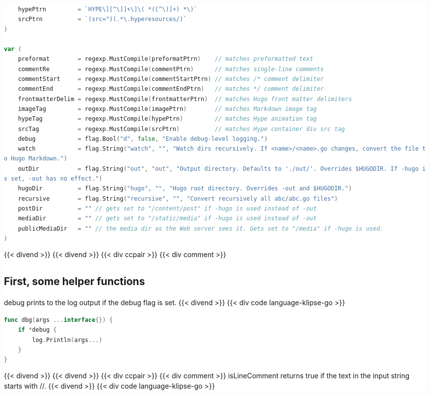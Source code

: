 ```go
	hypePtrn         = `HYPE\[[^\]]+\]\( *([^\)]+) *\)`
	srcPtrn          = `(src=")(.*\.hyperesources/)`
)

var (
	preformat        = regexp.MustCompile(preformatPtrn)    // matches preformatted text
	commentRe        = regexp.MustCompile(commentPtrn)      // matches single-line comments
	commentStart     = regexp.MustCompile(commentStartPtrn) // matches /* comment delimiter
	commentEnd       = regexp.MustCompile(commentEndPtrn)   // matches */ comment delimiter
	frontmatterDelim = regexp.MustCompile(frontmatterPtrn)  // matches Hugo front matter delimiters
	imageTag         = regexp.MustCompile(imagePtrn)        // matches Markdown image tag
	hypeTag          = regexp.MustCompile(hypePtrn)         // matches Hype animation tag
	srcTag           = regexp.MustCompile(srcPtrn)          // matches Hype container div src tag
	debug            = flag.Bool("d", false, "Enable debug-level logging.")
	watch            = flag.String("watch", "", "Watch dirs recursively. If <name>/<name>.go changes, convert the file to Hugo Markdown.")
	outDir           = flag.String("out", "out", "Output directory. Defaults to './out/'. Overrides $HUGODIR. If -hugo is set, -out has no effect.")
	hugoDir          = flag.String("hugo", "", "Hugo root directory. Overrides -out and $HUGODIR.")
	recursive        = flag.String("recursive", "", "Convert recursively all abc/abc.go files")
	postDir          = "" // gets set to "/content/post" if -hugo is used instead of -out
	mediaDir         = "" // gets set to "/static/media" if -hugo is used instead of -out
	publicMediaDir   = "" // the media dir as the Web server sees it. Gets set to "/media" if -hugo is used.
)

```

{{< divend >}} 
{{< divend >}} 
{{< div ccpair >}}
{{< div comment >}}
## First, some helper functions

debug prints to the log output if the debug flag is set.
{{< divend >}} 
{{< div code language-klipse-go >}}

```go
func dbg(args ...interface{}) {
	if *debug {
		log.Println(args...)
	}
}

```

{{< divend >}} 
{{< divend >}} 
{{< div ccpair >}}
{{< div comment >}}
isLineComment returns true if the text in the input string starts with //.
{{< divend >}} 
{{< div code language-klipse-go >}}
